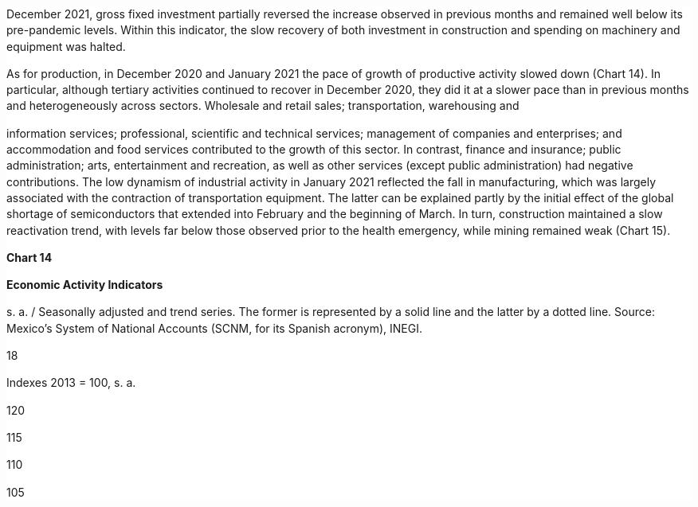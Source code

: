 
December 2021, gross fixed investment partially
reversed the increase observed in previous months
and remained well below its pre-pandemic levels.
Within this indicator, the slow recovery of both
investment in construction and spending on
machinery and equipment was halted.

As for production, in December 2020 and January
2021 the pace of growth of productive activity slowed
down (Chart 14). In particular, although tertiary
activities continued to recover in December 2020,
they did it at a slower pace than in previous months
and heterogeneously across sectors. Wholesale and
retail sales; transportation, warehousing and

information services; professional, scientific and
technical services; management of companies and
enterprises; and accommodation and food services
contributed to the growth of this sector. In contrast,
finance and insurance; public administration; arts,
entertainment and recreation, as well as other
services (except public administration) had negative
contributions. The low dynamism of industrial activity
in January 2021 reflected the fall in manufacturing,
which was largely associated with the contraction of
transportation equipment. The latter can be
explained partly by the initial effect of the global
shortage of semiconductors that extended into
February and the beginning of March. In turn,
construction maintained a slow reactivation trend,
with levels far below those observed prior to the
health emergency, while mining remained weak
(Chart 15).

**Chart 14**

**Economic Activity Indicators**


s. a. / Seasonally adjusted and trend series. The former is represented by
a solid line and the latter by a dotted line.
Source: Mexico’s System of National Accounts (SCNM, for its Spanish
acronym), INEGI.

18


Indexes 2013 = 100, s. a.


120

115

110

105
